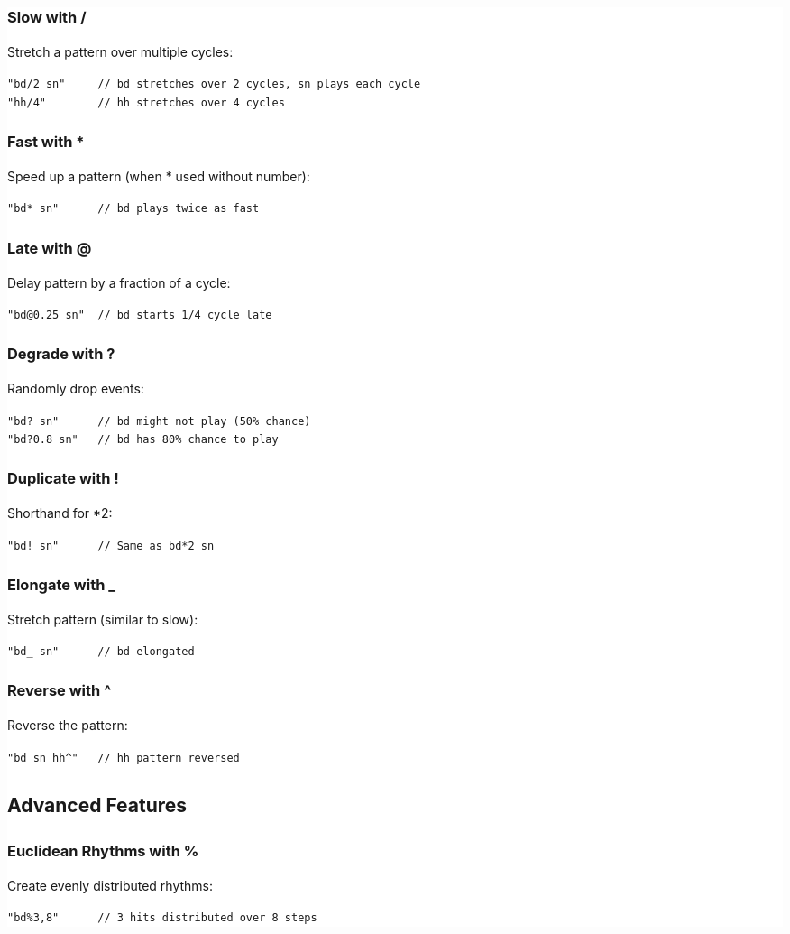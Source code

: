 ### Slow with /
Stretch a pattern over multiple cycles:
```
"bd/2 sn"     // bd stretches over 2 cycles, sn plays each cycle
"hh/4"        // hh stretches over 4 cycles
```

### Fast with *
Speed up a pattern (when * used without number):
```
"bd* sn"      // bd plays twice as fast
```

### Late with @
Delay pattern by a fraction of a cycle:
```
"bd@0.25 sn"  // bd starts 1/4 cycle late
```

### Degrade with ?
Randomly drop events:
```
"bd? sn"      // bd might not play (50% chance)
"bd?0.8 sn"   // bd has 80% chance to play
```

### Duplicate with !
Shorthand for *2:
```
"bd! sn"      // Same as bd*2 sn
```

### Elongate with _
Stretch pattern (similar to slow):
```
"bd_ sn"      // bd elongated
```

### Reverse with ^
Reverse the pattern:
```
"bd sn hh^"   // hh pattern reversed
```

## Advanced Features

### Euclidean Rhythms with %
Create evenly distributed rhythms:
```
"bd%3,8"      // 3 hits distributed over 8 steps
```
